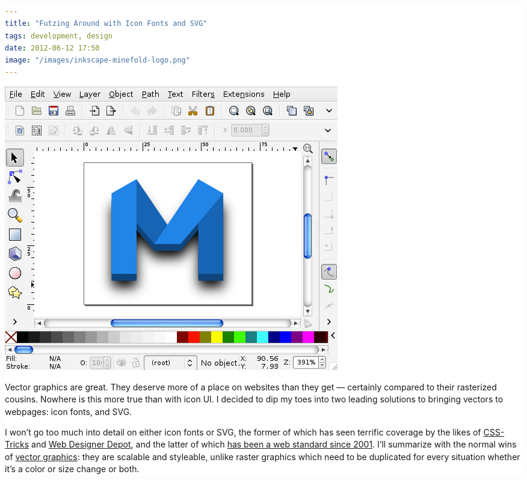 ```yaml
---
title: "Futzing Around with Icon Fonts and SVG"
tags: development, design
date: 2012-06-12 17:50
image: "/images/inkscape-minefold-logo.png"
---
```


![Minefold logo being created in Inkscape](/images/inkscape-minefold-logo.png?align=fullWidth)

Vector graphics are great. They deserve more of a place on websites than they get &mdash; certainly compared to their rasterized cousins. Nowhere is this more true than with icon UI. I decided to dip my toes into two leading solutions to bringing vectors to webpages: icon fonts, and SVG.

<span class="more"></span>

<p>
  I won’t go too much into detail on either icon fonts or SVG, the former of
  which has seen terrific coverage by the likes of
  <a href="http://css-tricks.com/html-for-icon-font-usage/">CSS-Tricks</a> and
  <a href="http://www.webdesignerdepot.com/2012/01/how-to-make-your-own-icon-webfont/">
  Web Designer Depot</a>, and the latter of which <a href="http://www.w3.org/Graphics/SVG/">
  has been a web standard since 2001</a>. I’ll summarize with the normal wins of
  <a href="http://en.wikipedia.org/wiki/Vector_graphics">vector graphics</a>:
  they are scalable and styleable, unlike raster graphics which need to be
  duplicated for every situation whether it’s a color or size change or both.
</p>
